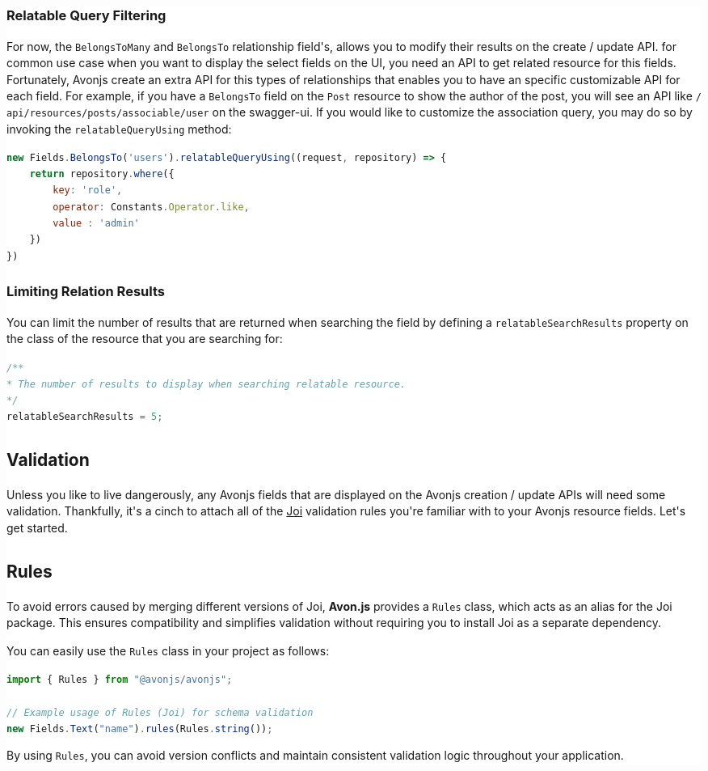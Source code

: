 ### Relatable Query Filtering

For now, the `BelongsToMany` and `BelongsTo` relationship field's, allows you to modify their results on the create / update API. for common use case when you want to display the select fields on the UI, you need an API to get related resource for this fields. Fortunately, Avonjs create an extra API for this types of relationships that enables you to have an specific customizable API for each field. For example, if you have a `BelongsTo` field on the `Post` resource to show the author of the post, you will see an API like `/api/resources/posts/associable/user` on the swagger-ui. If you would like to customize the association query, you may do so by invoking the `relatableQueryUsing` method:

```js
new Fields.BelongsTo('users').relatableQueryUsing((request, repository) => {
    return repository.where({
        key: 'role',
        operator: Constants.Operator.like,
        value : 'admin'
    })
})
```

### Limiting Relation Results

You can limit the number of results that are returned when searching the field by defining a `relatableSearchResults` property on the class of the resource that you are searching for:

```js
/**
* The number of results to display when searching relatable resource.
*/
relatableSearchResults = 5;
```

## Validation

Unless you like to live dangerously, any Avonjs fields that are displayed on the Avonjs creation / update APIs will need some validation. Thankfully, it's a cinch to attach all of the [Joi](https://joi.dev/api) validation rules you're familiar with to your Avonjs resource fields. Let's get started.

## Rules

To avoid errors caused by merging different versions of Joi, **Avon.js** provides a `Rules` class, which acts as an alias for the Joi package. This ensures compatibility and simplifies validation without requiring you to install Joi as a separate dependency.

You can easily use the `Rules` class in your project as follows:

```js
import { Rules } from "@avonjs/avonjs";

// Example usage of Rules (Joi) for schema validation
new Fields.Text("name").rules(Rules.string()); 
```

By using `Rules`, you can avoid version conflicts and maintain consistent validation logic throughout your application.
